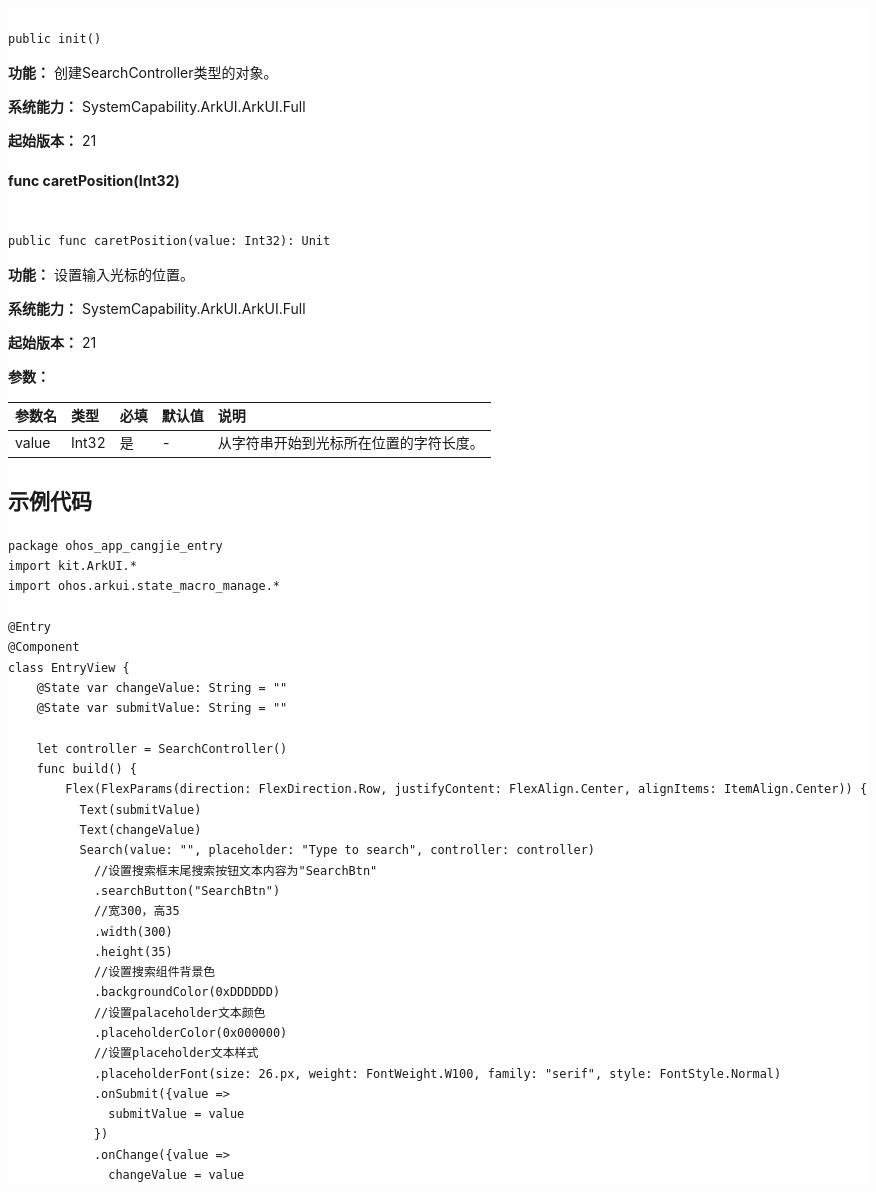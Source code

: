 ```cangjie

public init()
```

**功能：** 创建SearchController类型的对象。

**系统能力：** SystemCapability.ArkUI.ArkUI.Full

**起始版本：** 21

#### func caretPosition(Int32)

```cangjie

public func caretPosition(value: Int32): Unit
```

**功能：** 设置输入光标的位置。

**系统能力：** SystemCapability.ArkUI.ArkUI.Full

**起始版本：** 21

**参数：**

|参数名|类型|必填|默认值|说明|
|:---|:---|:---|:---|:---|
|value|Int32|是|-|从字符串开始到光标所在位置的字符长度。|

## 示例代码



```cangjie
package ohos_app_cangjie_entry
import kit.ArkUI.*
import ohos.arkui.state_macro_manage.*

@Entry
@Component
class EntryView {
    @State var changeValue: String = ""
    @State var submitValue: String = ""

    let controller = SearchController()
    func build() {
        Flex(FlexParams(direction: FlexDirection.Row, justifyContent: FlexAlign.Center, alignItems: ItemAlign.Center)) {
          Text(submitValue)
          Text(changeValue)
          Search(value: "", placeholder: "Type to search", controller: controller)
            //设置搜索框末尾搜索按钮文本内容为"SearchBtn"
            .searchButton("SearchBtn")
            //宽300，高35
            .width(300)
            .height(35)
            //设置搜索组件背景色
            .backgroundColor(0xDDDDDD)
            //设置palaceholder文本颜色
            .placeholderColor(0x000000)
            //设置placeholder文本样式
            .placeholderFont(size: 26.px, weight: FontWeight.W100, family: "serif", style: FontStyle.Normal)
            .onSubmit({value =>
              submitValue = value
            })
            .onChange({value =>
              changeValue = value
```